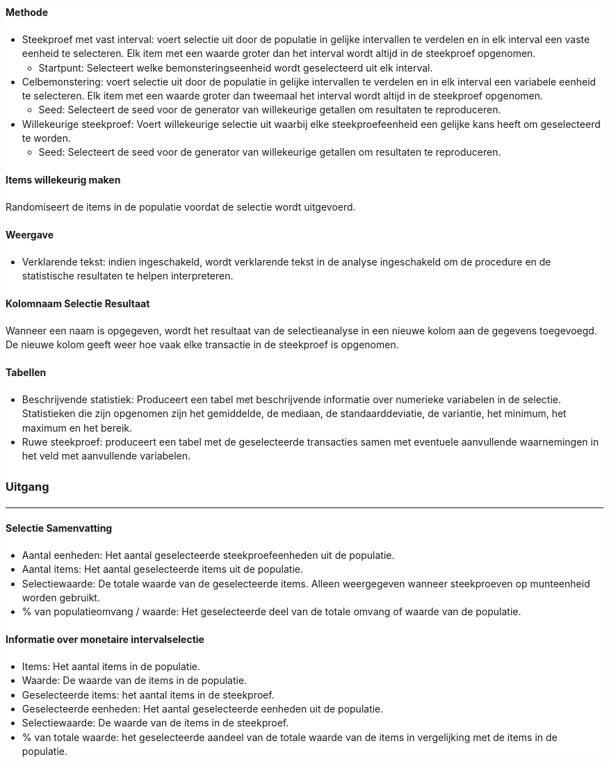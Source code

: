 #### Methode
- Steekproef met vast interval: voert selectie uit door de populatie in gelijke intervallen te verdelen en in elk interval een vaste eenheid te selecteren. Elk item met een waarde groter dan het interval wordt altijd in de steekproef opgenomen.
  - Startpunt: Selecteert welke bemonsteringseenheid wordt geselecteerd uit elk interval.
- Celbemonstering: voert selectie uit door de populatie in gelijke intervallen te verdelen en in elk interval een variabele eenheid te selecteren. Elk item met een waarde groter dan tweemaal het interval wordt altijd in de steekproef opgenomen.
  - Seed: Selecteert de seed voor de generator van willekeurige getallen om resultaten te reproduceren.
- Willekeurige steekproef: Voert willekeurige selectie uit waarbij elke steekproefeenheid een gelijke kans heeft om geselecteerd te worden.
  - Seed: Selecteert de seed voor de generator van willekeurige getallen om resultaten te reproduceren.

#### Items willekeurig maken
Randomiseert de items in de populatie voordat de selectie wordt uitgevoerd.

#### Weergave
- Verklarende tekst: indien ingeschakeld, wordt verklarende tekst in de analyse ingeschakeld om de procedure en de statistische resultaten te helpen interpreteren.

#### Kolomnaam Selectie Resultaat
Wanneer een naam is opgegeven, wordt het resultaat van de selectieanalyse in een nieuwe kolom aan de gegevens toegevoegd. De nieuwe kolom geeft weer hoe vaak elke transactie in de steekproef is opgenomen.

#### Tabellen
- Beschrijvende statistiek: Produceert een tabel met beschrijvende informatie over numerieke variabelen in de selectie. Statistieken die zijn opgenomen zijn het gemiddelde, de mediaan, de standaarddeviatie, de variantie, het minimum, het maximum en het bereik.
- Ruwe steekproef: produceert een tabel met de geselecteerde transacties samen met eventuele aanvullende waarnemingen in het veld met aanvullende variabelen.

### Uitgang
---

#### Selectie Samenvatting
- Aantal eenheden: Het aantal geselecteerde steekproefeenheden uit de populatie.
- Aantal items: Het aantal geselecteerde items uit de populatie.
- Selectiewaarde: De totale waarde van de geselecteerde items. Alleen weergegeven wanneer steekproeven op munteenheid worden gebruikt.
- % van populatieomvang / waarde: Het geselecteerde deel van de totale omvang of waarde van de populatie.

#### Informatie over monetaire intervalselectie
- Items: Het aantal items in de populatie.
- Waarde: De waarde van de items in de populatie.
- Geselecteerde items: het aantal items in de steekproef.
- Geselecteerde eenheden: Het aantal geselecteerde eenheden uit de populatie.
- Selectiewaarde: De waarde van de items in de steekproef.
- % van totale waarde: het geselecteerde aandeel van de totale waarde van de items in vergelijking met de items in de populatie.

